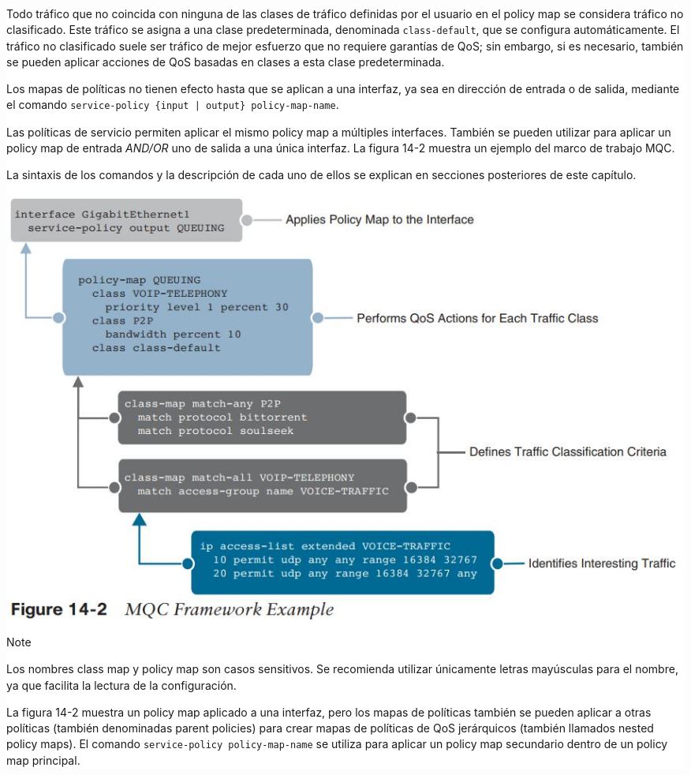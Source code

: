 Todo tráfico que no coincida con ninguna de las clases de tráfico definidas por el usuario en el policy map se considera tráfico no clasificado. Este tráfico se asigna a una clase predeterminada, denominada `class-default`, que se configura automáticamente. El tráfico no clasificado suele ser tráfico de mejor esfuerzo que no requiere garantías de QoS; sin embargo, si es necesario, también se pueden aplicar acciones de QoS basadas en clases a esta clase predeterminada.

Los mapas de políticas no tienen efecto hasta que se aplican a una interfaz, ya sea en dirección de entrada o de salida, mediante el comando `service-policy {input | output} policy-map-name`.

Las políticas de servicio permiten aplicar el mismo policy map a múltiples interfaces. También se pueden utilizar para aplicar un policy map de entrada _AND/OR_ uno de salida a una única interfaz. La figura 14-2 muestra un ejemplo del marco de trabajo MQC. 

La sintaxis de los comandos y la descripción de cada uno de ellos se explican en secciones posteriores de este capítulo.

![Image Alt](https://github.com/Nigelpa74/CCNP-Brief/blob/0e109f4d8d93fac0d8cdbbf269cf5c0ccf2fb55d/14.%20QOS/IMG/QOS%20MOQ/QOS%20MOQ%202.JPG)

> [!NOTE]
> Los nombres class map y policy map son casos sensitivos. Se recomienda utilizar únicamente letras mayúsculas para el nombre, ya que facilita la lectura de la configuración.

La figura 14-2 muestra un policy map aplicado a una interfaz, pero los mapas de políticas también se pueden aplicar a otras políticas (también denominadas parent policies) para crear mapas de políticas de QoS jerárquicos (también llamados nested policy maps). El comando `service-policy policy-map-name` se utiliza para aplicar un policy map secundario dentro de un policy map principal.

